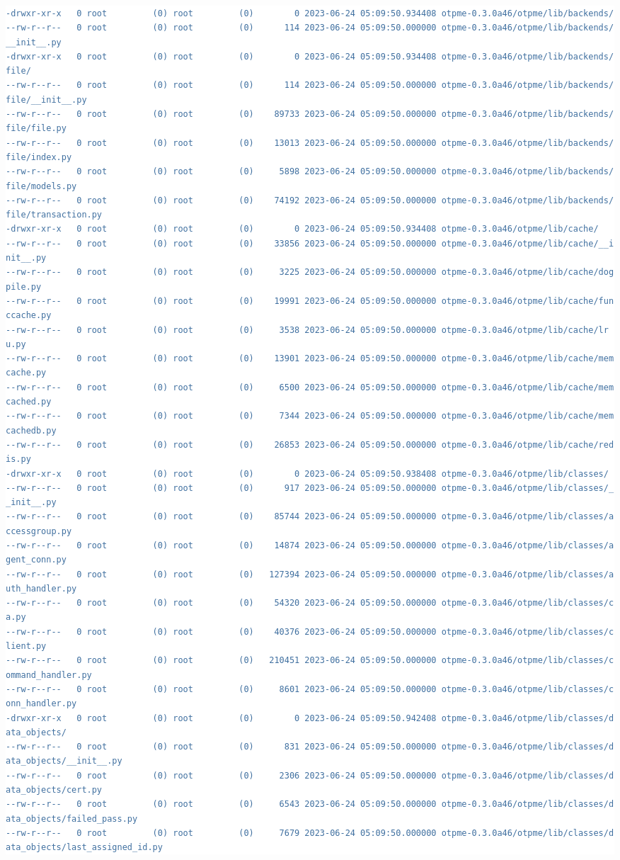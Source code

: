```diff
-drwxr-xr-x   0 root         (0) root         (0)        0 2023-06-24 05:09:50.934408 otpme-0.3.0a46/otpme/lib/backends/
--rw-r--r--   0 root         (0) root         (0)      114 2023-06-24 05:09:50.000000 otpme-0.3.0a46/otpme/lib/backends/__init__.py
-drwxr-xr-x   0 root         (0) root         (0)        0 2023-06-24 05:09:50.934408 otpme-0.3.0a46/otpme/lib/backends/file/
--rw-r--r--   0 root         (0) root         (0)      114 2023-06-24 05:09:50.000000 otpme-0.3.0a46/otpme/lib/backends/file/__init__.py
--rw-r--r--   0 root         (0) root         (0)    89733 2023-06-24 05:09:50.000000 otpme-0.3.0a46/otpme/lib/backends/file/file.py
--rw-r--r--   0 root         (0) root         (0)    13013 2023-06-24 05:09:50.000000 otpme-0.3.0a46/otpme/lib/backends/file/index.py
--rw-r--r--   0 root         (0) root         (0)     5898 2023-06-24 05:09:50.000000 otpme-0.3.0a46/otpme/lib/backends/file/models.py
--rw-r--r--   0 root         (0) root         (0)    74192 2023-06-24 05:09:50.000000 otpme-0.3.0a46/otpme/lib/backends/file/transaction.py
-drwxr-xr-x   0 root         (0) root         (0)        0 2023-06-24 05:09:50.934408 otpme-0.3.0a46/otpme/lib/cache/
--rw-r--r--   0 root         (0) root         (0)    33856 2023-06-24 05:09:50.000000 otpme-0.3.0a46/otpme/lib/cache/__init__.py
--rw-r--r--   0 root         (0) root         (0)     3225 2023-06-24 05:09:50.000000 otpme-0.3.0a46/otpme/lib/cache/dogpile.py
--rw-r--r--   0 root         (0) root         (0)    19991 2023-06-24 05:09:50.000000 otpme-0.3.0a46/otpme/lib/cache/funccache.py
--rw-r--r--   0 root         (0) root         (0)     3538 2023-06-24 05:09:50.000000 otpme-0.3.0a46/otpme/lib/cache/lru.py
--rw-r--r--   0 root         (0) root         (0)    13901 2023-06-24 05:09:50.000000 otpme-0.3.0a46/otpme/lib/cache/memcache.py
--rw-r--r--   0 root         (0) root         (0)     6500 2023-06-24 05:09:50.000000 otpme-0.3.0a46/otpme/lib/cache/memcached.py
--rw-r--r--   0 root         (0) root         (0)     7344 2023-06-24 05:09:50.000000 otpme-0.3.0a46/otpme/lib/cache/memcachedb.py
--rw-r--r--   0 root         (0) root         (0)    26853 2023-06-24 05:09:50.000000 otpme-0.3.0a46/otpme/lib/cache/redis.py
-drwxr-xr-x   0 root         (0) root         (0)        0 2023-06-24 05:09:50.938408 otpme-0.3.0a46/otpme/lib/classes/
--rw-r--r--   0 root         (0) root         (0)      917 2023-06-24 05:09:50.000000 otpme-0.3.0a46/otpme/lib/classes/__init__.py
--rw-r--r--   0 root         (0) root         (0)    85744 2023-06-24 05:09:50.000000 otpme-0.3.0a46/otpme/lib/classes/accessgroup.py
--rw-r--r--   0 root         (0) root         (0)    14874 2023-06-24 05:09:50.000000 otpme-0.3.0a46/otpme/lib/classes/agent_conn.py
--rw-r--r--   0 root         (0) root         (0)   127394 2023-06-24 05:09:50.000000 otpme-0.3.0a46/otpme/lib/classes/auth_handler.py
--rw-r--r--   0 root         (0) root         (0)    54320 2023-06-24 05:09:50.000000 otpme-0.3.0a46/otpme/lib/classes/ca.py
--rw-r--r--   0 root         (0) root         (0)    40376 2023-06-24 05:09:50.000000 otpme-0.3.0a46/otpme/lib/classes/client.py
--rw-r--r--   0 root         (0) root         (0)   210451 2023-06-24 05:09:50.000000 otpme-0.3.0a46/otpme/lib/classes/command_handler.py
--rw-r--r--   0 root         (0) root         (0)     8601 2023-06-24 05:09:50.000000 otpme-0.3.0a46/otpme/lib/classes/conn_handler.py
-drwxr-xr-x   0 root         (0) root         (0)        0 2023-06-24 05:09:50.942408 otpme-0.3.0a46/otpme/lib/classes/data_objects/
--rw-r--r--   0 root         (0) root         (0)      831 2023-06-24 05:09:50.000000 otpme-0.3.0a46/otpme/lib/classes/data_objects/__init__.py
--rw-r--r--   0 root         (0) root         (0)     2306 2023-06-24 05:09:50.000000 otpme-0.3.0a46/otpme/lib/classes/data_objects/cert.py
--rw-r--r--   0 root         (0) root         (0)     6543 2023-06-24 05:09:50.000000 otpme-0.3.0a46/otpme/lib/classes/data_objects/failed_pass.py
--rw-r--r--   0 root         (0) root         (0)     7679 2023-06-24 05:09:50.000000 otpme-0.3.0a46/otpme/lib/classes/data_objects/last_assigned_id.py
```